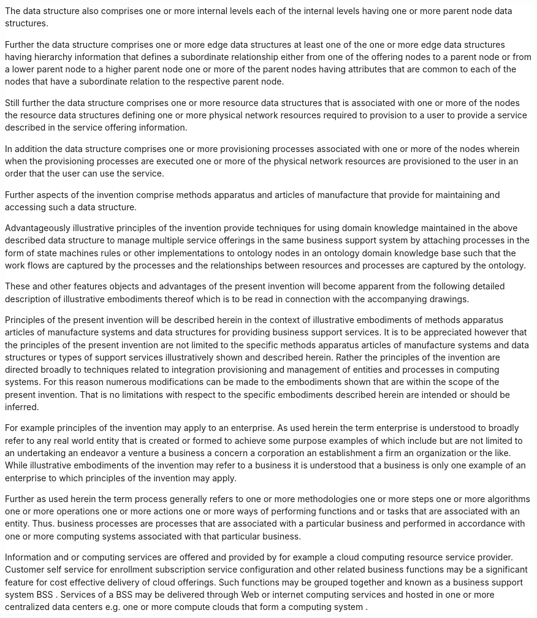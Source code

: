 The data structure also comprises one or more internal levels each of the internal levels having one or more parent node data structures.

Further the data structure comprises one or more edge data structures at least one of the one or more edge data structures having hierarchy information that defines a subordinate relationship either from one of the offering nodes to a parent node or from a lower parent node to a higher parent node one or more of the parent nodes having attributes that are common to each of the nodes that have a subordinate relation to the respective parent node.

Still further the data structure comprises one or more resource data structures that is associated with one or more of the nodes the resource data structures defining one or more physical network resources required to provision to a user to provide a service described in the service offering information.

In addition the data structure comprises one or more provisioning processes associated with one or more of the nodes wherein when the provisioning processes are executed one or more of the physical network resources are provisioned to the user in an order that the user can use the service.

Further aspects of the invention comprise methods apparatus and articles of manufacture that provide for maintaining and accessing such a data structure.

Advantageously illustrative principles of the invention provide techniques for using domain knowledge maintained in the above described data structure to manage multiple service offerings in the same business support system by attaching processes in the form of state machines rules or other implementations to ontology nodes in an ontology domain knowledge base such that the work flows are captured by the processes and the relationships between resources and processes are captured by the ontology.

These and other features objects and advantages of the present invention will become apparent from the following detailed description of illustrative embodiments thereof which is to be read in connection with the accompanying drawings.

Principles of the present invention will be described herein in the context of illustrative embodiments of methods apparatus articles of manufacture systems and data structures for providing business support services. It is to be appreciated however that the principles of the present invention are not limited to the specific methods apparatus articles of manufacture systems and data structures or types of support services illustratively shown and described herein. Rather the principles of the invention are directed broadly to techniques related to integration provisioning and management of entities and processes in computing systems. For this reason numerous modifications can be made to the embodiments shown that are within the scope of the present invention. That is no limitations with respect to the specific embodiments described herein are intended or should be inferred.

For example principles of the invention may apply to an enterprise. As used herein the term enterprise is understood to broadly refer to any real world entity that is created or formed to achieve some purpose examples of which include but are not limited to an undertaking an endeavor a venture a business a concern a corporation an establishment a firm an organization or the like. While illustrative embodiments of the invention may refer to a business it is understood that a business is only one example of an enterprise to which principles of the invention may apply.

Further as used herein the term process generally refers to one or more methodologies one or more steps one or more algorithms one or more operations one or more actions one or more ways of performing functions and or tasks that are associated with an entity. Thus. business processes are processes that are associated with a particular business and performed in accordance with one or more computing systems associated with that particular business.

Information and or computing services are offered and provided by for example a cloud computing resource service provider. Customer self service for enrollment subscription service configuration and other related business functions may be a significant feature for cost effective delivery of cloud offerings. Such functions may be grouped together and known as a business support system BSS . Services of a BSS may be delivered through Web or internet computing services and hosted in one or more centralized data centers e.g. one or more compute clouds that form a computing system .
